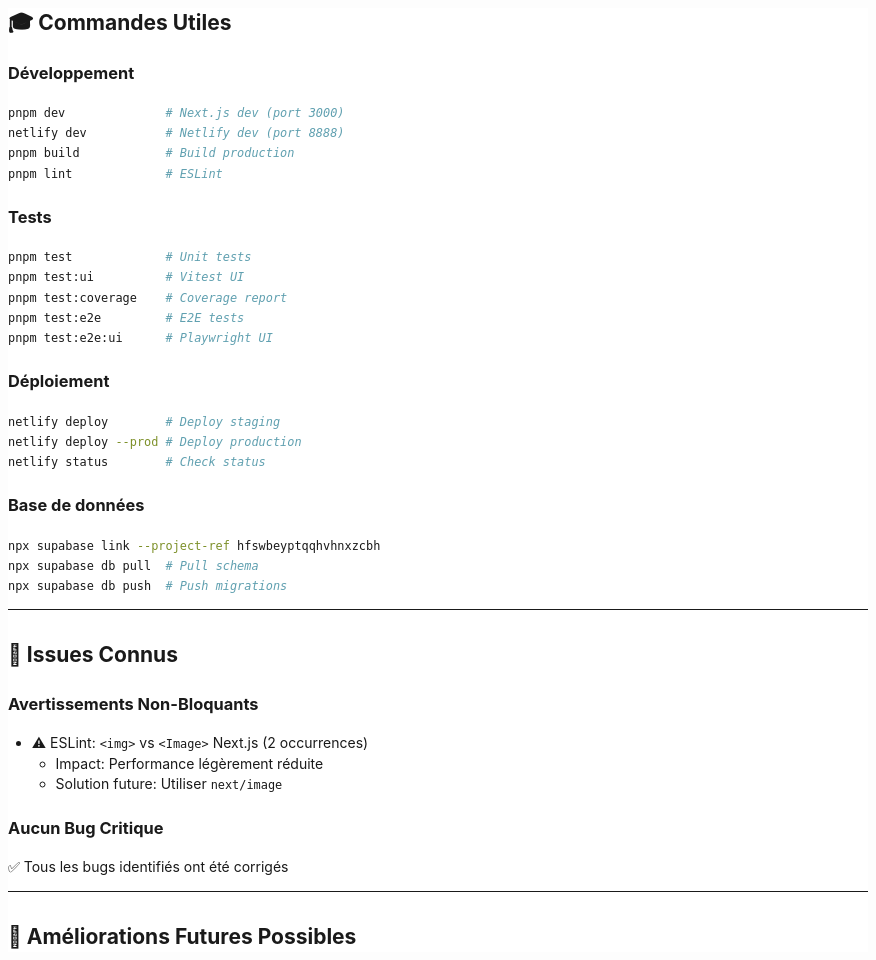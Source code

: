 
## 🎓 Commandes Utiles

### Développement
```bash
pnpm dev              # Next.js dev (port 3000)
netlify dev           # Netlify dev (port 8888)
pnpm build            # Build production
pnpm lint             # ESLint
```

### Tests
```bash
pnpm test             # Unit tests
pnpm test:ui          # Vitest UI
pnpm test:coverage    # Coverage report
pnpm test:e2e         # E2E tests
pnpm test:e2e:ui      # Playwright UI
```

### Déploiement
```bash
netlify deploy        # Deploy staging
netlify deploy --prod # Deploy production
netlify status        # Check status
```

### Base de données
```bash
npx supabase link --project-ref hfswbeyptqqhvhnxzcbh
npx supabase db pull  # Pull schema
npx supabase db push  # Push migrations
```

---

## 🐛 Issues Connus

### Avertissements Non-Bloquants
- ⚠️ ESLint: `<img>` vs `<Image>` Next.js (2 occurrences)
  - Impact: Performance légèrement réduite
  - Solution future: Utiliser `next/image`

### Aucun Bug Critique
✅ Tous les bugs identifiés ont été corrigés

---

## 🔮 Améliorations Futures Possibles
